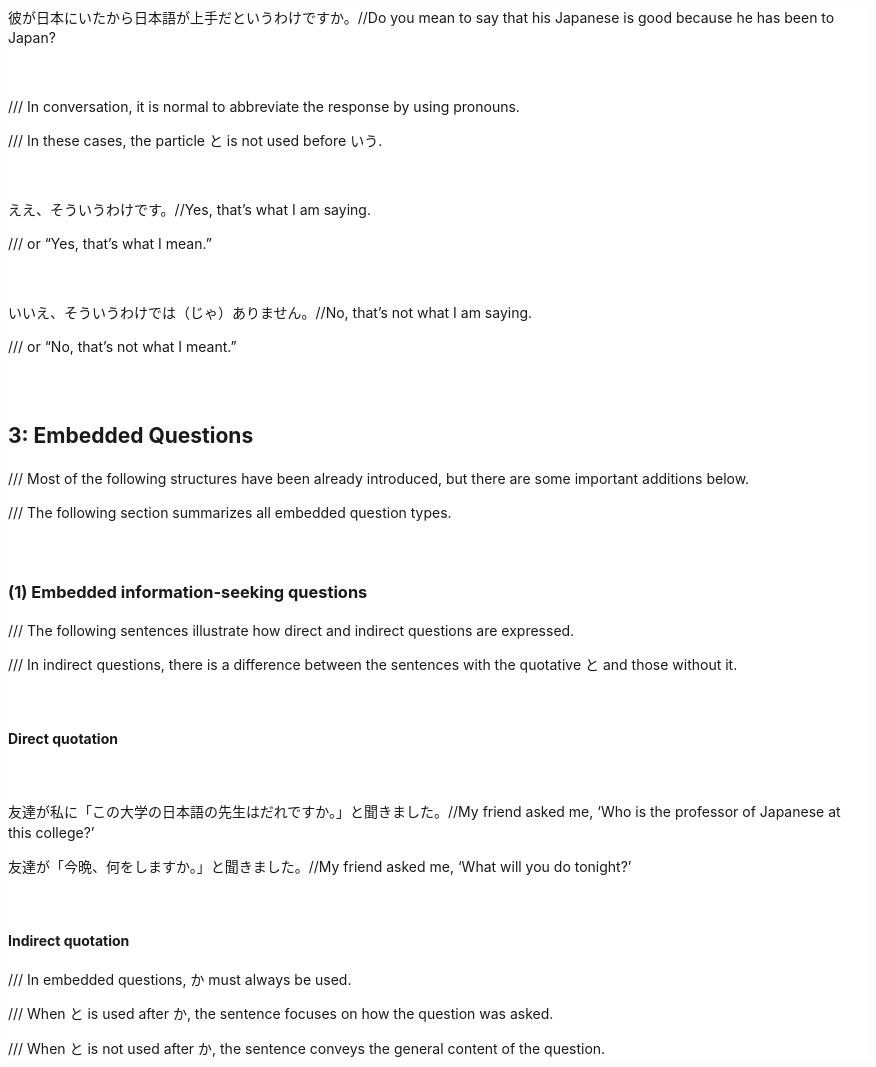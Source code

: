 彼が日本にいたから日本語が上手だというわけですか。//Do you mean to say that his Japanese is good because he has been to Japan?

<br>

/// In conversation, it is normal to abbreviate the response by using pronouns.

/// In these cases, the particle と is not used before いう.

<br>

ええ、そういうわけです。//Yes, that’s what I am saying.

/// or “Yes, that’s what I mean.”

<br>

いいえ、そういうわけでは（じゃ）ありません。//No, that’s not what I am saying.

/// or “No, that’s not what I meant.”

<br>



## 3: Embedded Questions

/// Most of the following structures have been already introduced, but there are some important additions below.

/// The following section summarizes all embedded question types.

<br>

### (1) Embedded information-seeking questions

/// The following sentences illustrate how direct and indirect questions are expressed.

/// In indirect questions, there is a difference between the sentences with the quotative と and those without it.

<br>

#### Direct quotation

<br>

友達が私に「この大学の日本語の先生はだれですか。」と聞きました。//My friend asked me, ‘Who is the professor of Japanese at this college?’

友達が「今晩、何をしますか。」と聞きました。//My friend asked me, ‘What will you do tonight?’

<br>

#### Indirect quotation

/// In embedded questions, か must always be used.

/// When と is used after か, the sentence focuses on how the question was asked.

/// When と is not used after か, the sentence conveys the general content of the question.
